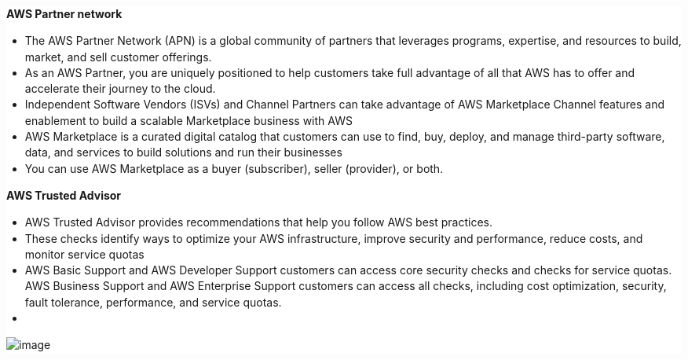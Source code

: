 **AWS Partner network**   
- The AWS Partner Network (APN) is a global community of partners that leverages programs, expertise, and resources to build, market, and sell customer offerings.
- As an AWS Partner, you are uniquely positioned to help customers take full advantage of all that AWS has to offer and accelerate their journey to the cloud.
- Independent Software Vendors (ISVs) and Channel Partners can take advantage of AWS Marketplace Channel features and enablement to build a scalable Marketplace business with AWS
- AWS Marketplace is a curated digital catalog that customers can use to find, buy, deploy, and manage third-party software, data, and services to build solutions and run their businesses
- You can use AWS Marketplace as a buyer (subscriber), seller (provider), or both.

**AWS Trusted Advisor**   
- AWS Trusted Advisor provides recommendations that help you follow AWS best practices.  
- These checks identify ways to optimize your AWS infrastructure, improve security and performance, reduce costs, and monitor service quotas
- AWS Basic Support and AWS Developer Support customers can access core security checks and checks for service quotas. AWS Business Support and AWS Enterprise Support customers can access all checks, including cost optimization, security, fault tolerance, performance, and service quotas.
- 
![image](https://github.com/souravs17031999/CCP-AWS-CLFC01/assets/33771969/b386ad36-ad21-4b88-b1f4-15c3968f9c71)   
